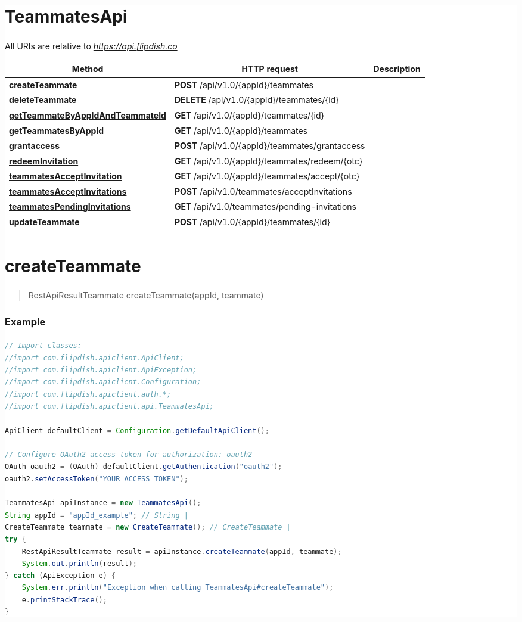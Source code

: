 # TeammatesApi

All URIs are relative to *https://api.flipdish.co*

Method | HTTP request | Description
------------- | ------------- | -------------
[**createTeammate**](TeammatesApi.md#createTeammate) | **POST** /api/v1.0/{appId}/teammates | 
[**deleteTeammate**](TeammatesApi.md#deleteTeammate) | **DELETE** /api/v1.0/{appId}/teammates/{id} | 
[**getTeammateByAppIdAndTeammateId**](TeammatesApi.md#getTeammateByAppIdAndTeammateId) | **GET** /api/v1.0/{appId}/teammates/{id} | 
[**getTeammatesByAppId**](TeammatesApi.md#getTeammatesByAppId) | **GET** /api/v1.0/{appId}/teammates | 
[**grantaccess**](TeammatesApi.md#grantaccess) | **POST** /api/v1.0/{appId}/teammates/grantaccess | 
[**redeemInvitation**](TeammatesApi.md#redeemInvitation) | **GET** /api/v1.0/{appId}/teammates/redeem/{otc} | 
[**teammatesAcceptInvitation**](TeammatesApi.md#teammatesAcceptInvitation) | **GET** /api/v1.0/{appId}/teammates/accept/{otc} | 
[**teammatesAcceptInvitations**](TeammatesApi.md#teammatesAcceptInvitations) | **POST** /api/v1.0/teammates/acceptInvitations | 
[**teammatesPendingInvitations**](TeammatesApi.md#teammatesPendingInvitations) | **GET** /api/v1.0/teammates/pending-invitations | 
[**updateTeammate**](TeammatesApi.md#updateTeammate) | **POST** /api/v1.0/{appId}/teammates/{id} | 


<a name="createTeammate"></a>
# **createTeammate**
> RestApiResultTeammate createTeammate(appId, teammate)



### Example
```java
// Import classes:
//import com.flipdish.apiclient.ApiClient;
//import com.flipdish.apiclient.ApiException;
//import com.flipdish.apiclient.Configuration;
//import com.flipdish.apiclient.auth.*;
//import com.flipdish.apiclient.api.TeammatesApi;

ApiClient defaultClient = Configuration.getDefaultApiClient();

// Configure OAuth2 access token for authorization: oauth2
OAuth oauth2 = (OAuth) defaultClient.getAuthentication("oauth2");
oauth2.setAccessToken("YOUR ACCESS TOKEN");

TeammatesApi apiInstance = new TeammatesApi();
String appId = "appId_example"; // String | 
CreateTeammate teammate = new CreateTeammate(); // CreateTeammate | 
try {
    RestApiResultTeammate result = apiInstance.createTeammate(appId, teammate);
    System.out.println(result);
} catch (ApiException e) {
    System.err.println("Exception when calling TeammatesApi#createTeammate");
    e.printStackTrace();
}
```
